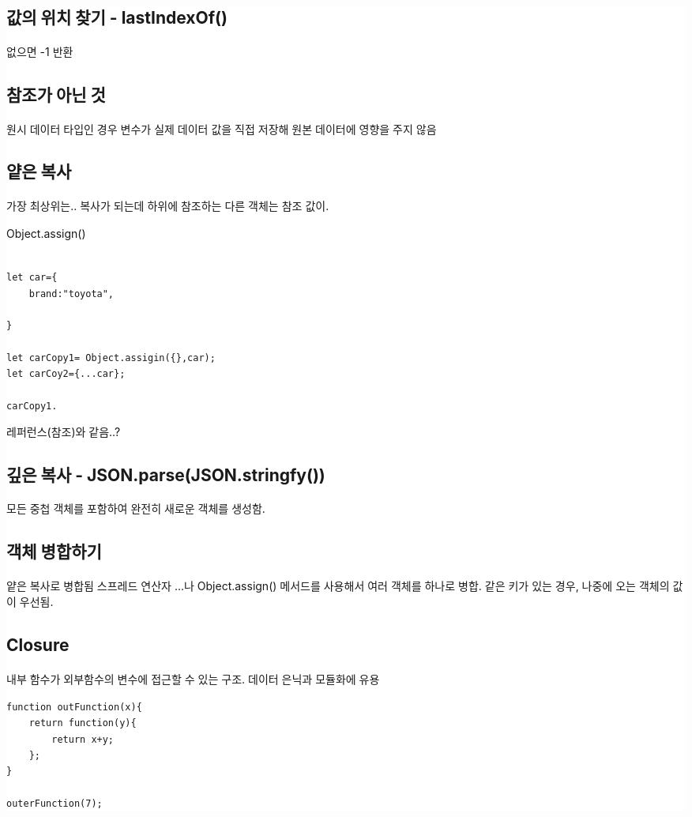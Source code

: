 ## 값의 위치 찾기 - lastIndexOf()

없으면 -1 반환

## 참조가 아닌 것

원시 데이터 타입인 경우 변수가 실제 데이터 값을 직접 저장해 원본 데이터에 영향을 주지 않음

## 얕은 복사

가장 최상위는.. 복사가 되는데 하위에 참조하는 다른 객체는 참조 값이.

Object.assign()

```JS

let car={
    brand:"toyota",

}

let carCopy1= Object.assigin({},car);
let carCoy2={...car};

carCopy1.
```

레퍼런스(참조)와 같음..?

## 깊은 복사 - JSON.parse(JSON.stringfy())

모든 중첩 객체를 포함하여 완전히 새로운 객체를 생성함.

## 객체 병합하기

얕은 복사로 병합됨
스프레드 연산자 ...나 Object.assign() 메서드를 사용해서 여러 객체를 하나로 병합.
같은 키가 있는 경우, 나중에 오는 객체의 값이 우선됨.

## Closure

내부 함수가 외부함수의 변수에 접근할 수 있는 구조.
데이터 은닉과 모듈화에 유용

```JS
function outFunction(x){
    return function(y){
        return x+y;
    };
}

outerFunction(7);
```
